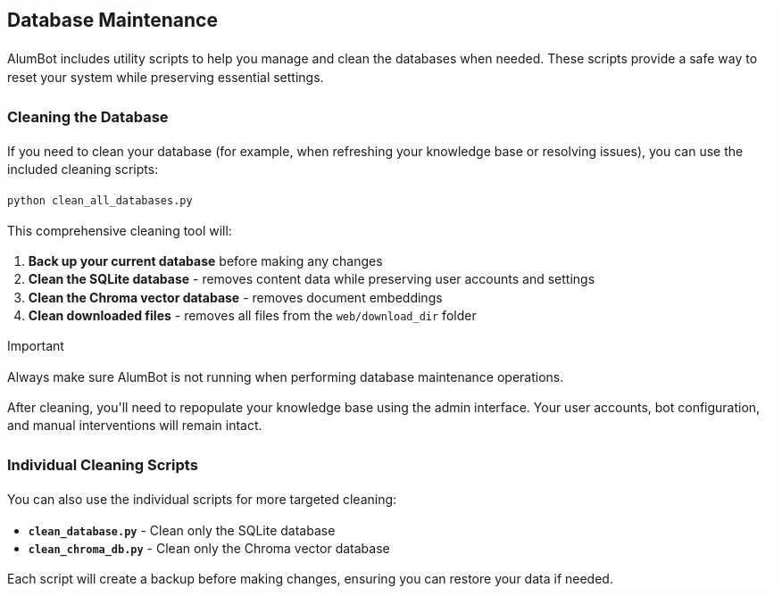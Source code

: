 ## Database Maintenance

AlumBot includes utility scripts to help you manage and clean the databases when needed. These scripts provide a safe way to reset your system while preserving essential settings.

### Cleaning the Database

If you need to clean your database (for example, when refreshing your knowledge base or resolving issues), you can use the included cleaning scripts:

```shell
python clean_all_databases.py
```

This comprehensive cleaning tool will:

1. **Back up your current database** before making any changes
2. **Clean the SQLite database** - removes content data while preserving user accounts and settings
3. **Clean the Chroma vector database** - removes document embeddings
4. **Clean downloaded files** - removes all files from the `web/download_dir` folder

> [!IMPORTANT]
> Always make sure AlumBot is not running when performing database maintenance operations.

After cleaning, you'll need to repopulate your knowledge base using the admin interface. Your user accounts, bot configuration, and manual interventions will remain intact.

### Individual Cleaning Scripts

You can also use the individual scripts for more targeted cleaning:

- **`clean_database.py`** - Clean only the SQLite database
- **`clean_chroma_db.py`** - Clean only the Chroma vector database

Each script will create a backup before making changes, ensuring you can restore your data if needed.
